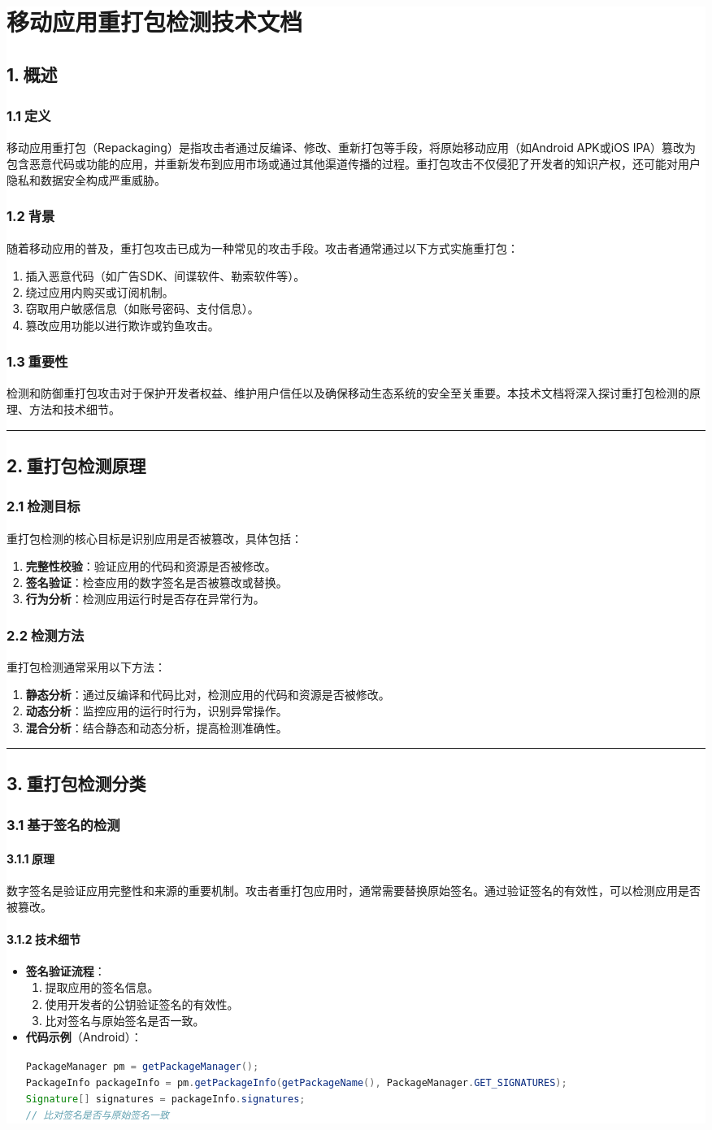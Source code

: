 # 移动应用重打包检测技术文档

## 1. 概述

### 1.1 定义
移动应用重打包（Repackaging）是指攻击者通过反编译、修改、重新打包等手段，将原始移动应用（如Android APK或iOS IPA）篡改为包含恶意代码或功能的应用，并重新发布到应用市场或通过其他渠道传播的过程。重打包攻击不仅侵犯了开发者的知识产权，还可能对用户隐私和数据安全构成严重威胁。

### 1.2 背景
随着移动应用的普及，重打包攻击已成为一种常见的攻击手段。攻击者通常通过以下方式实施重打包：
1. 插入恶意代码（如广告SDK、间谍软件、勒索软件等）。
2. 绕过应用内购买或订阅机制。
3. 窃取用户敏感信息（如账号密码、支付信息）。
4. 篡改应用功能以进行欺诈或钓鱼攻击。

### 1.3 重要性
检测和防御重打包攻击对于保护开发者权益、维护用户信任以及确保移动生态系统的安全至关重要。本技术文档将深入探讨重打包检测的原理、方法和技术细节。

---

## 2. 重打包检测原理

### 2.1 检测目标
重打包检测的核心目标是识别应用是否被篡改，具体包括：
1. **完整性校验**：验证应用的代码和资源是否被修改。
2. **签名验证**：检查应用的数字签名是否被篡改或替换。
3. **行为分析**：检测应用运行时是否存在异常行为。

### 2.2 检测方法
重打包检测通常采用以下方法：
1. **静态分析**：通过反编译和代码比对，检测应用的代码和资源是否被修改。
2. **动态分析**：监控应用的运行时行为，识别异常操作。
3. **混合分析**：结合静态和动态分析，提高检测准确性。

---

## 3. 重打包检测分类

### 3.1 基于签名的检测
#### 3.1.1 原理
数字签名是验证应用完整性和来源的重要机制。攻击者重打包应用时，通常需要替换原始签名。通过验证签名的有效性，可以检测应用是否被篡改。

#### 3.1.2 技术细节
- **签名验证流程**：
  1. 提取应用的签名信息。
  2. 使用开发者的公钥验证签名的有效性。
  3. 比对签名与原始签名是否一致。
- **代码示例**（Android）：
  ```java
  PackageManager pm = getPackageManager();
  PackageInfo packageInfo = pm.getPackageInfo(getPackageName(), PackageManager.GET_SIGNATURES);
  Signature[] signatures = packageInfo.signatures;
  // 比对签名是否与原始签名一致
  ```

